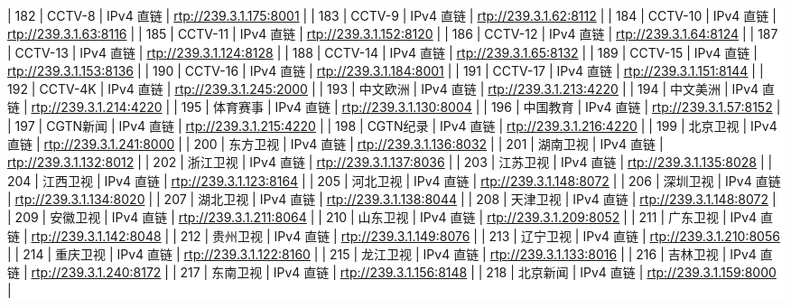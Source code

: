 | 182 | CCTV-8 | IPv4 直链 | <rtp://239.3.1.175:8001> |
| 183 | CCTV-9 | IPv4 直链 | <rtp://239.3.1.62:8112> |
| 184 | CCTV-10 | IPv4 直链 | <rtp://239.3.1.63:8116> |
| 185 | CCTV-11 | IPv4 直链 | <rtp://239.3.1.152:8120> |
| 186 | CCTV-12 | IPv4 直链 | <rtp://239.3.1.64:8124> |
| 187 | CCTV-13 | IPv4 直链 | <rtp://239.3.1.124:8128> |
| 188 | CCTV-14 | IPv4 直链 | <rtp://239.3.1.65:8132> |
| 189 | CCTV-15 | IPv4 直链 | <rtp://239.3.1.153:8136> |
| 190 | CCTV-16 | IPv4 直链 | <rtp://239.3.1.184:8001> |
| 191 | CCTV-17 | IPv4 直链 | <rtp://239.3.1.151:8144> |
| 192 | CCTV-4K | IPv4 直链 | <rtp://239.3.1.245:2000> |
| 193 | 中文欧洲 | IPv4 直链 | <rtp://239.3.1.213:4220> |
| 194 | 中文美洲 | IPv4 直链 | <rtp://239.3.1.214:4220> |
| 195 | 体育赛事 | IPv4 直链 | <rtp://239.3.1.130:8004> |
| 196 | 中国教育 | IPv4 直链 | <rtp://239.3.1.57:8152> |
| 197 | CGTN新闻 | IPv4 直链 | <rtp://239.3.1.215:4220> |
| 198 | CGTN纪录 | IPv4 直链 | <rtp://239.3.1.216:4220> |
| 199 | 北京卫视 | IPv4 直链 | <rtp://239.3.1.241:8000> |
| 200 | 东方卫视 | IPv4 直链 | <rtp://239.3.1.136:8032> |
| 201 | 湖南卫视 | IPv4 直链 | <rtp://239.3.1.132:8012> |
| 202 | 浙江卫视 | IPv4 直链 | <rtp://239.3.1.137:8036> |
| 203 | 江苏卫视 | IPv4 直链 | <rtp://239.3.1.135:8028> |
| 204 | 江西卫视 | IPv4 直链 | <rtp://239.3.1.123:8164> |
| 205 | 河北卫视 | IPv4 直链 | <rtp://239.3.1.148:8072> |
| 206 | 深圳卫视 | IPv4 直链 | <rtp://239.3.1.134:8020> |
| 207 | 湖北卫视 | IPv4 直链 | <rtp://239.3.1.138:8044> |
| 208 | 天津卫视 | IPv4 直链 | <rtp://239.3.1.148:8072> |
| 209 | 安徽卫视 | IPv4 直链 | <rtp://239.3.1.211:8064> |
| 210 | 山东卫视 | IPv4 直链 | <rtp://239.3.1.209:8052> |
| 211 | 广东卫视 | IPv4 直链 | <rtp://239.3.1.142:8048> |
| 212 | 贵州卫视 | IPv4 直链 | <rtp://239.3.1.149:8076> |
| 213 | 辽宁卫视 | IPv4 直链 | <rtp://239.3.1.210:8056> |
| 214 | 重庆卫视 | IPv4 直链 | <rtp://239.3.1.122:8160> |
| 215 | 龙江卫视 | IPv4 直链 | <rtp://239.3.1.133:8016> |
| 216 | 吉林卫视 | IPv4 直链 | <rtp://239.3.1.240:8172> |
| 217 | 东南卫视 | IPv4 直链 | <rtp://239.3.1.156:8148> |
| 218 | 北京新闻 | IPv4 直链 | <rtp://239.3.1.159:8000> |